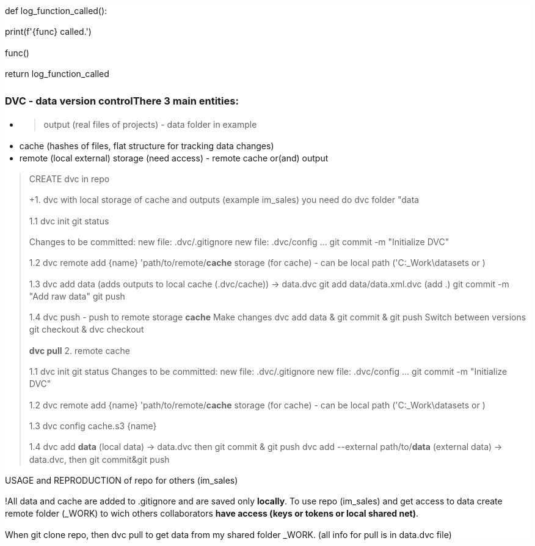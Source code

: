 def log\_function\_called():

print(f'{func} called.')

func()

return log\_function\_called

### DVC - data version controlThere 3 main entities:

* > output (real files of projects) - data folder in example
  >
* cache (hashes of files, flat structure for tracking data changes)
* remote (local external) storage (need access) - remote cache or(and) output

> CREATE dvc in repo 
>
> +1. dvc with local storage of cache and outputs (example im\_sales) you need do dvc folder "data 
>
> 1.1 dvc init git status
>
>  Changes to be committed: new file: .dvc/.gitignore new file: .dvc/config ... git commit -m "Initialize DVC"
>
>  1.2 dvc remote add {name} 'path/to/remote/**cache** storage (for cache) - can be local path ('C:\_Work\\datasets or ) 
>
> 1.3 dvc add data (adds outputs to local cache (.dvc/cache)) -> data.dvc git add data/data.xml.dvc (add .) git commit -m "Add raw data" git push 
>
> 1.4 dvc push - push to remote storage **cache** Make changes dvc add data & git commit & git push Switch between versions git checkout & dvc checkout
>
> **dvc pull** 2. remote cache
>
>  1.1 dvc init git status Changes to be committed: new file: .dvc/.gitignore new file: .dvc/config ... git commit -m "Initialize DVC" 
>
> 1.2 dvc remote add {name} 'path/to/remote/**cache** storage (for cache) - can be local path ('C:\_Work\\datasets or ) 
>
> 1.3 dvc config cache.s3 {name} 
>
> 1.4 dvc add **data** (local data) -> data.dvc then git commit & git push dvc add --external path/to/**data** (external data) -> data.dvc, then git commit&git push

USAGE and REPRODUCTION of repo for others (im\_sales)

!All data and cache are added to .gitignore and are saved only **locally**. To use repo (im\_sales) and get access to data create remote folder (\_WORK) to wich others collaborators **have access (keys or tokens or local shared net)**.

When git clone repo, then dvc pull to get data from my shared folder \_WORK. (all info for pull is in data.dvc file)
